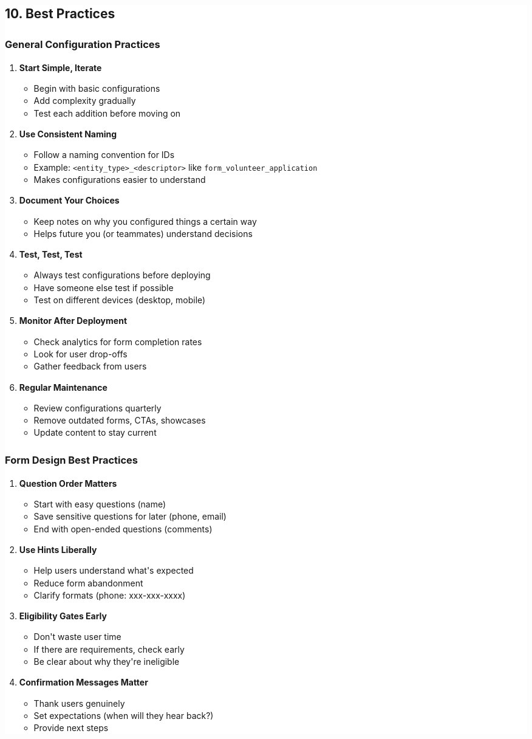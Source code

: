 
## 10. Best Practices

### General Configuration Practices

1. **Start Simple, Iterate**
   - Begin with basic configurations
   - Add complexity gradually
   - Test each addition before moving on

2. **Use Consistent Naming**
   - Follow a naming convention for IDs
   - Example: `<entity_type>_<descriptor>` like `form_volunteer_application`
   - Makes configurations easier to understand

3. **Document Your Choices**
   - Keep notes on why you configured things a certain way
   - Helps future you (or teammates) understand decisions

4. **Test, Test, Test**
   - Always test configurations before deploying
   - Have someone else test if possible
   - Test on different devices (desktop, mobile)

5. **Monitor After Deployment**
   - Check analytics for form completion rates
   - Look for user drop-offs
   - Gather feedback from users

6. **Regular Maintenance**
   - Review configurations quarterly
   - Remove outdated forms, CTAs, showcases
   - Update content to stay current

### Form Design Best Practices

1. **Question Order Matters**
   - Start with easy questions (name)
   - Save sensitive questions for later (phone, email)
   - End with open-ended questions (comments)

2. **Use Hints Liberally**
   - Help users understand what's expected
   - Reduce form abandonment
   - Clarify formats (phone: xxx-xxx-xxxx)

3. **Eligibility Gates Early**
   - Don't waste user time
   - If there are requirements, check early
   - Be clear about why they're ineligible

4. **Confirmation Messages Matter**
   - Thank users genuinely
   - Set expectations (when will they hear back?)
   - Provide next steps
